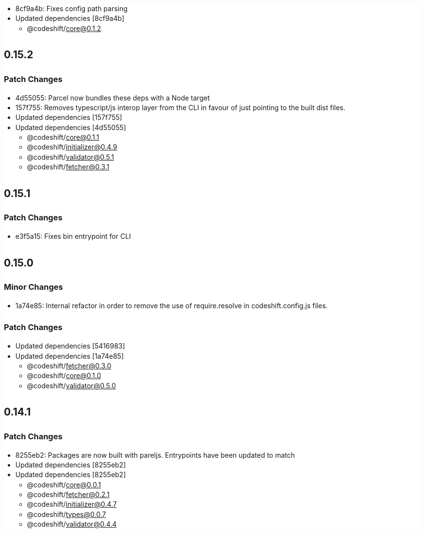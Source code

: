- 8cf9a4b: Fixes config path parsing
- Updated dependencies [8cf9a4b]
  - @codeshift/core@0.1.2

## 0.15.2

### Patch Changes

- 4d55055: Parcel now bundles these deps with a Node target
- 157f755: Removes typescript/js interop layer from the CLI in favour of just pointing to the built dist files.
- Updated dependencies [157f755]
- Updated dependencies [4d55055]
  - @codeshift/core@0.1.1
  - @codeshift/initializer@0.4.9
  - @codeshift/validator@0.5.1
  - @codeshift/fetcher@0.3.1

## 0.15.1

### Patch Changes

- e3f5a15: Fixes bin entrypoint for CLI

## 0.15.0

### Minor Changes

- 1a74e85: Internal refactor in order to remove the use of require.resolve in codeshift.config.js files.

### Patch Changes

- Updated dependencies [5416983]
- Updated dependencies [1a74e85]
  - @codeshift/fetcher@0.3.0
  - @codeshift/core@0.1.0
  - @codeshift/validator@0.5.0

## 0.14.1

### Patch Changes

- 8255eb2: Packages are now built with pareljs. Entrypoints have been updated to match
- Updated dependencies [8255eb2]
- Updated dependencies [8255eb2]
  - @codeshift/core@0.0.1
  - @codeshift/fetcher@0.2.1
  - @codeshift/initializer@0.4.7
  - @codeshift/types@0.0.7
  - @codeshift/validator@0.4.4
